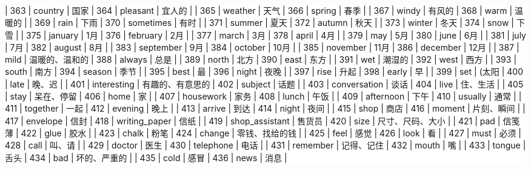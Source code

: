 | 363 | country         | 国家            | 364 | pleasant      | 宜人的               |
| 365 | weather         | 天气            | 366 | spring        | 春季                |
| 367 | windy           | 有风的           | 368 | warm          | 温暖的               |
| 369 | rain            | 下雨            | 370 | sometimes     | 有时                |
| 371 | summer          | 夏天            | 372 | autumn        | 秋天                |
| 373 | winter          | 冬天            | 374 | snow          | 下雪                |
| 375 | january         | 1月            | 376 | february      | 2月                |
| 377 | march           | 3月            | 378 | april         | 4月                |
| 379 | may             | 5月            | 380 | june          | 6月                |
| 381 | july            | 7月            | 382 | august        | 8月                |
| 383 | september       | 9月            | 384 | october       | 10月               |
| 385 | november        | 11月           | 386 | december      | 12月               |
| 387 | mild            | 温暖的、温和的       | 388 | always        | 总是                |
| 389 | north           | 北方            | 390 | east          | 东方                |
| 391 | wet             | 潮湿的           | 392 | west          | 西方                |
| 393 | south           | 南方            | 394 | season        | 季节                |
| 395 | best            | 最             | 396 | night         | 夜晚                |
| 397 | rise            | 升起            | 398 | early         | 早                 |
| 399 | set             | (太阳           | 400 | late          | 晚、迟               |
| 401 | interesting     | 有趣的、有意思的      | 402 | subject       | 话题                |
| 403 | conversation    | 谈话            | 404 | live          | 住、生活              |
| 405 | stay            | 呆在、停留         | 406 | home          | 家                 |
| 407 | housework       | 家务            | 408 | lunch         | 午饭                |
| 409 | afternoon       | 下午            | 410 | usually       | 通常                |
| 411 | together        | 一起            | 412 | evening       | 晚上                |
| 413 | arrive          | 到达            | 414 | night         | 夜间                |
| 415 | shop            | 商店            | 416 | moment        | 片刻、瞬间             |
| 417 | envelope        | 信封            | 418 | writing_paper | 信纸                |
| 419 | shop_assistant  | 售货员           | 420 | size          | 尺寸、尺码、大小          |
| 421 | pad             | 信笺薄           | 422 | glue          | 胶水                |
| 423 | chalk           | 粉笔            | 424 | change        | 零钱、找给的钱           |
| 425 | feel            | 感觉            | 426 | look          | 看                 |
| 427 | must            | 必须            | 428 | call          | 叫、请               |
| 429 | doctor          | 医生            | 430 | telephone     | 电话                |
| 431 | remember        | 记得、记住         | 432 | mouth         | 嘴                 |
| 433 | tongue          | 舌头            | 434 | bad           | 坏的、严重的            |
| 435 | cold            | 感冒            | 436 | news          | 消息                |